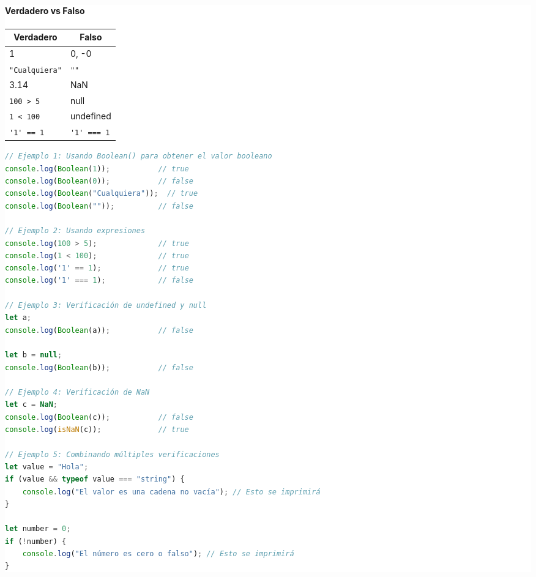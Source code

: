 #### Verdadero vs Falso

| Verdadero      | Falso       |
| -------------- | ----------- |
| 1              | 0, -0       |
| `"Cualquiera"` | `""`        |
| 3.14           | NaN         |
| `100 > 5`      | null        |
| `1 < 100`      | undefined   |
| `'1' == 1`     | `'1' === 1` |

```js
// Ejemplo 1: Usando Boolean() para obtener el valor booleano
console.log(Boolean(1));           // true
console.log(Boolean(0));           // false
console.log(Boolean("Cualquiera"));  // true
console.log(Boolean(""));          // false

// Ejemplo 2: Usando expresiones
console.log(100 > 5);              // true
console.log(1 < 100);              // true
console.log('1' == 1);             // true
console.log('1' === 1);            // false

// Ejemplo 3: Verificación de undefined y null
let a;
console.log(Boolean(a));           // false

let b = null;
console.log(Boolean(b));           // false

// Ejemplo 4: Verificación de NaN
let c = NaN;
console.log(Boolean(c));           // false
console.log(isNaN(c));             // true

// Ejemplo 5: Combinando múltiples verificaciones
let value = "Hola";
if (value && typeof value === "string") {
    console.log("El valor es una cadena no vacía"); // Esto se imprimirá
}

let number = 0;
if (!number) {
    console.log("El número es cero o falso"); // Esto se imprimirá
}
```
